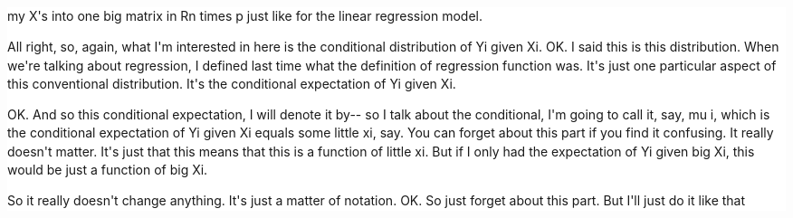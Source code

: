   <span m="257930">my</span> <span m="258140">X's</span> <span m="258620">into</span>
  <span m="259040">one</span> <span m="259250">big</span> <span m="259459">matrix</span>
  <span m="260570">in</span> <span m="260750">Rn</span> <span m="261140">times</span>
  <span m="261440">p</span> <span m="263480">just</span> <span m="263690">like</span>
  <span m="263870">for</span> <span m="263940">the</span> <span m="264080">linear</span>
  <span m="264410">regression</span> <span m="264800">model.</span></p><p><span m="266420">All</span>
  <span m="266480">right,</span> <span m="266690">so,</span> <span m="268340">again,</span>
  <span m="268730">what</span> <span m="268880">I'm</span> <span m="268970">interested</span>
  <span m="269390">in</span> <span m="269570">here</span> <span m="270020">is</span>
  <span m="270320">the</span> <span m="271080">conditional</span> <span m="271730">distribution</span>
  <span m="273350">of</span> <span m="273620">Yi</span> <span m="274790">given</span>
  <span m="275190">Xi.</span> <span m="276590">OK.</span> <span m="276860">I</span>
  <span m="276950">said</span> <span m="277130">this</span> <span m="277310">is</span>
  <span m="277430">this</span> <span m="277670">distribution.</span> <span m="279290">When</span>
  <span m="279430">we're</span> <span m="279560">talking</span> <span m="279800">about</span>
  <span m="280010">regression,</span> <span m="280520">I</span> <span m="280610">defined</span>
  <span m="281030">last</span> <span m="281300">time</span> <span m="281510">what</span>
  <span m="281690">the</span> <span m="281780">definition</span> <span m="282470">of</span>
  <span m="283040">regression</span> <span m="283610">function</span> <span m="284000">was.</span>
  <span m="284675">It's</span> <span m="285080">just</span> <span m="285440">one</span>
  <span m="285740">particular</span> <span m="286190">aspect</span> <span m="286670">of</span>
  <span m="286760">this</span> <span m="286930">conventional</span> <span m="287380">distribution.</span>
  <span m="288240">It's</span> <span m="288410">the</span> <span m="288530">conditional</span>
  <span m="288980">expectation</span> <span m="289730">of</span> <span m="289850">Yi</span>
  <span m="290310">given</span> <span m="290550">Xi.</span></p><p><span m="291660">OK.</span>
  <span m="292080">And</span> <span m="292340">so</span> <span m="292520">this</span>
  <span m="292700">conditional</span> <span m="293150">expectation,</span> <span m="293780">I</span>
  <span m="293880">will</span> <span m="294050">denote</span> <span m="294305">it</span>
  <span m="294560">by--</span> <span m="297180">so</span> <span m="297580">I</span>
  <span m="297840">talk</span> <span m="298110">about</span> <span m="298350">the</span>
  <span m="298500">conditional,</span> <span m="306800">I'm</span> <span m="306950">going</span>
  <span m="307070">to</span> <span m="307160">call</span> <span m="307340">it,</span>
  <span m="307450">say,</span> <span m="307650">mu i,</span> <span m="308230">which</span>
  <span m="308420">is</span> <span m="308570">the</span> <span m="308690">conditional</span>
  <span m="309230">expectation</span> <span m="310520">of</span> <span m="310700">Yi</span>
  <span m="311330">given</span> <span m="311720">Xi</span> <span m="312155">equals</span>
  <span m="312590">some</span> <span m="312880">little</span> <span m="313330">xi,</span>
  <span m="313670">say.</span> <span m="315380">You</span> <span m="315530">can</span>
  <span m="315710">forget</span> <span m="315980">about</span> <span m="316190">this</span>
  <span m="316370">part</span> <span m="316550">if</span> <span m="316670">you</span>
  <span m="316790">find</span> <span m="316970">it</span> <span m="317060">confusing.</span>
  <span m="317550">It</span> <span m="317610">really</span> <span m="317840">doesn't</span>
  <span m="318080">matter.</span> <span m="318440">It's just</span> <span m="318860">that</span>
  <span m="320720">this</span> <span m="320930">means</span> <span m="321230">that</span>
  <span m="321380">this</span> <span m="321590">is</span> <span m="321740">a</span>
  <span m="321830">function</span> <span m="323360">of</span> <span m="323700">little</span>
  <span m="324050">xi.</span> <span m="325280">But</span> <span m="325370">if</span>
  <span m="325550">I</span> <span m="325640">only</span> <span m="325910">had</span>
  <span m="326190">the</span> <span m="326240">expectation</span> <span m="327470">of</span>
  <span m="327680">Yi</span> <span m="328280">given</span> <span m="328760">big</span>
  <span m="329030">Xi,</span> <span m="329885">this</span> <span m="330170">would</span>
  <span m="330290">be</span> <span m="330440">just</span> <span m="330700">a</span>
  <span m="330770">function</span> <span m="331190">of</span> <span m="331310">big</span>
  <span m="331570">Xi.</span></p><p><span m="332750">So</span> <span m="332870">it</span>
  <span m="332960">really</span> <span m="333230">doesn't</span> <span m="333530">change</span>
  <span m="333760">anything.</span> <span m="334030">It's</span> <span m="334130">just</span>
  <span m="334310">a</span> <span m="334340">matter</span> <span m="334610">of</span>
  <span m="334690">notation.</span> <span m="336490">OK.</span> <span m="336740">So</span>
  <span m="336980">just</span> <span m="338000">forget</span> <span m="338300">about</span>
  <span m="338510">this</span> <span m="338690">part.</span> <span m="339000">But</span>
  <span m="339860">I'll</span> <span m="339980">just</span> <span m="340550">do</span>
  <span m="340730">it</span> <span m="340820">like</span> <span m="340980">that</span>